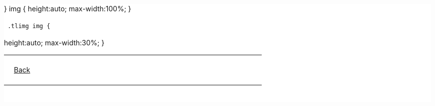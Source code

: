 }
  img {
height:auto;
max-width:100%;
}
	
	 .tlimg img {
height:auto;
max-width:30%;
}
</style>


<table>
  <tbody><tr>   
        <td style="border: none;
  text-align: left;padding: 20px;">
<a href="/iw-chinese-session">Back</a>
</td>
    <td style="border: none;
  text-align: left;padding: 8px;width: 43%;"> <a href="#C1" class="btn1" style="color:#fff;">View Speaker's profile here</a> </td>
    <td style="border: none;
  text-align: left;padding: 8px;width: 43%;">
      <a href="#C2" class="btn2" style="color:#fff;">  View Synopsis here</a>
    </td>
    </tr>
</tbody></table><br>

<div class="tlimg">
  <div class="column">